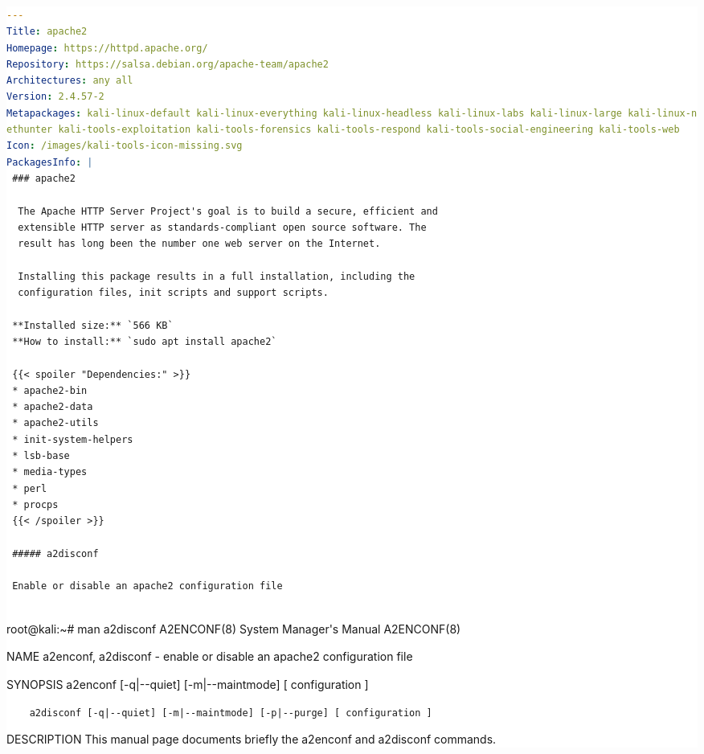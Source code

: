```yaml
---
Title: apache2
Homepage: https://httpd.apache.org/
Repository: https://salsa.debian.org/apache-team/apache2
Architectures: any all
Version: 2.4.57-2
Metapackages: kali-linux-default kali-linux-everything kali-linux-headless kali-linux-labs kali-linux-large kali-linux-nethunter kali-tools-exploitation kali-tools-forensics kali-tools-respond kali-tools-social-engineering kali-tools-web 
Icon: /images/kali-tools-icon-missing.svg
PackagesInfo: |
 ### apache2
 
  The Apache HTTP Server Project's goal is to build a secure, efficient and
  extensible HTTP server as standards-compliant open source software. The
  result has long been the number one web server on the Internet.
   
  Installing this package results in a full installation, including the
  configuration files, init scripts and support scripts.
 
 **Installed size:** `566 KB`  
 **How to install:** `sudo apt install apache2`  
 
 {{< spoiler "Dependencies:" >}}
 * apache2-bin 
 * apache2-data 
 * apache2-utils 
 * init-system-helpers 
 * lsb-base
 * media-types
 * perl
 * procps
 {{< /spoiler >}}
 
 ##### a2disconf
 
 Enable or disable an apache2 configuration file
 
 ```
 root@kali:~# man a2disconf
 A2ENCONF(8)                 System Manager's Manual                A2ENCONF(8)
 
 NAME
        a2enconf, a2disconf - enable or disable an apache2 configuration file
 
 SYNOPSIS
        a2enconf [-q|--quiet] [-m|--maintmode] [ configuration ]
 
        a2disconf [-q|--quiet] [-m|--maintmode] [-p|--purge] [ configuration ]
 
 DESCRIPTION
        This manual page documents briefly the a2enconf and a2disconf commands.
 